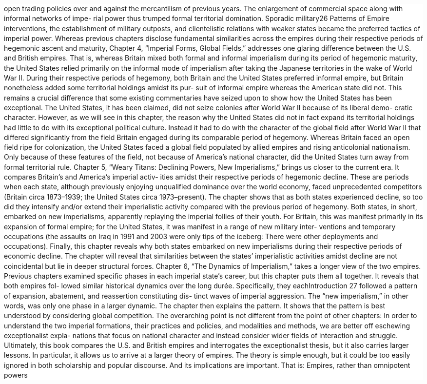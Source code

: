 open trading policies over and against the mercantilism of previous years. The
enlargement of commercial space along with informal networks of impe-
rial power thus trumped formal territorial domination. Sporadic military26
Patterns of Empire
interventions, the establishment of military outposts, and clientelistic relations
with weaker states became the preferred tactics of imperial power.
Whereas previous chapters disclose fundamental similarities across the
empires during their respective periods of hegemonic ascent and maturity,
Chapter 4, “Imperial Forms, Global Fields,” addresses one glaring difference
between the U.S. and British empires. That is, whereas Britain mixed both
formal and informal imperialism during its period of hegemonic maturity, the
United States relied primarily on the informal mode of imperialism after taking
the Japanese territories in the wake of World War II. During their respective
periods of hegemony, both Britain and the United States preferred informal
empire, but Britain nonetheless added some territorial holdings amidst its pur-
suit of informal empire whereas the American state did not. This remains a
crucial difference that some existing commentaries have seized upon to show
how the United States has been exceptional. The United States, it has been
claimed, did not seize colonies after World War II because of its liberal demo-
cratic character. However, as we will see in this chapter, the reason why the
United States did not in fact expand its territorial holdings had little to do
with its exceptional political culture. Instead it had to do with the character
of the global field after World War II that differed significantly from the field
Britain engaged during its comparable period of hegemony. Whereas Britain
faced an open field ripe for colonization, the United States faced a global field
populated by allied empires and rising anticolonial nationalism. Only because
of these features of the field, not because of America’s national character, did
the United States turn away from formal territorial rule.
Chapter 5, “Weary Titans: Declining Powers, New Imperialisms,” brings us
closer to the current era. It compares Britain’s and America’s imperial activ-
ities amidst their respective periods of hegemonic decline. These are periods
when each state, although previously enjoying unqualified dominance over the
world economy, faced unprecedented competitors (Britain circa 1873–1939;
the United States circa 1973–present). The chapter shows that as both states
experienced decline, so too did they intensify and/or extend their imperialistic
activity compared with the previous period of hegemony. Both states, in short,
embarked on new imperialisms, apparently replaying the imperial follies of
their youth. For Britain, this was manifest primarily in its expansion of formal
empire; for the United States, it was manifest in a range of new military inter-
ventions and temporary occupations (the assaults on Iraq in 1991 and 2003
were only tips of the iceberg: There were other deployments and occupations).
Finally, this chapter reveals why both states embarked on new imperialisms
during their respective periods of economic decline. The chapter will reveal
that similarities between the states’ imperialistic activities amidst decline are
not coincidental but lie in deeper structural forces.
Chapter 6, “The Dynamics of Imperialism,” takes a longer view of the two
empires. Previous chapters examined specific phases in each imperial state’s
career, but this chapter puts them all together. It reveals that both empires fol-
lowed similar historical dynamics over the long durée. Specifically, they eachIntroduction
27
followed a pattern of expansion, abatement, and reassertion constituting dis-
tinct waves of imperial aggression. The “new imperialism,” in other words,
was only one phase in a larger dynamic. The chapter then explains the pattern.
It shows that the pattern is best understood by considering global competition.
The overarching point is not different from the point of other chapters: In
order to understand the two imperial formations, their practices and policies,
and modalities and methods, we are better off eschewing exceptionalist expla-
nations that focus on national character and instead consider wider fields of
interaction and struggle.
Ultimately, this book compares the U.S. and British empires and interrogates
the exceptionalist thesis, but it also carries larger lessons. In particular, it allows
us to arrive at a larger theory of empires. The theory is simple enough, but it
could be too easily ignored in both scholarship and popular discourse. And its
implications are important. That is: Empires, rather than omnipotent powers